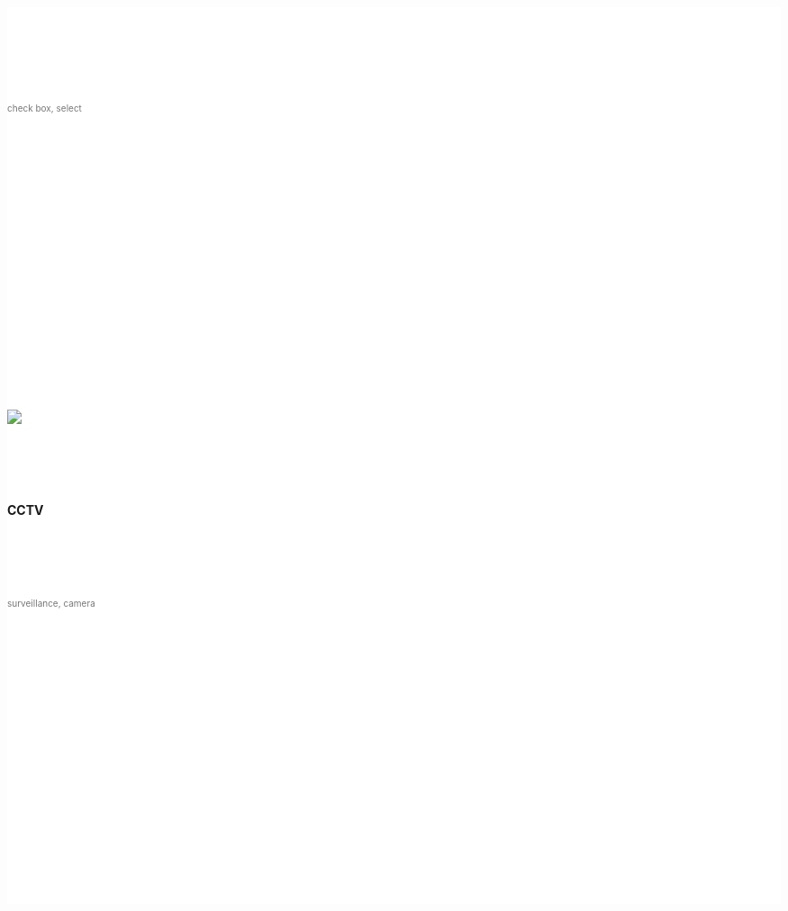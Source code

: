<BR>

<br>
<br>
<FONT color="#777777" size="1"><br>
<br>
check box, select<br>
<br>
</FONT><br>
<br>
<br>
<br>
<BR><br>
<br>
<br>
<br>
<FONT color="#ffffff" size="1"><br>
<br>
----------------------------------------<br>
<br>
</FONT><br>
<br>
</td></tr>
<tr><td><img src='http://google-maps-icons.googlecode.com/files/cctv.png' /> <br>
<br>
<BR><br>
<br>
<b>CCTV</b>

<BR>

<br>
<br>
<FONT color="#777777" size="1"><br>
<br>
surveillance, camera<br>
<br>
</FONT><br>
<br>
<br>
<br>
<BR><br>
<br>
<br>
<br>
<FONT color="#ffffff" size="1"><br>
<br>
----------------------------------------<br>
<br>
</FONT><br>
<br>
</td></tr></tbody></table>
